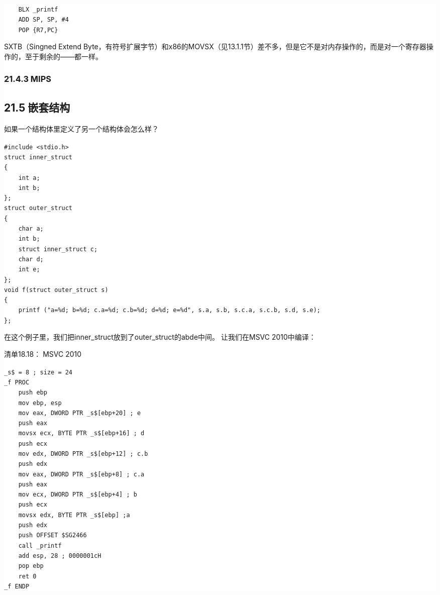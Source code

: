 ```
    BLX _printf
    ADD SP, SP, #4
    POP {R7,PC}
```

SXTB（Singned Extend Byte，有符号扩展字节）和x86的MOVSX（见13.1.1节）差不多，但是它不是对内存操作的，而是对一个寄存器操作的，至于剩余的——都一样。

### 21.4.3 MIPS



## 21.5 嵌套结构

如果一个结构体里定义了另一个结构体会怎么样？

```
#include <stdio.h>
struct inner_struct
{
    int a;
    int b;
};
struct outer_struct
{
    char a;
    int b;
    struct inner_struct c;
    char d;
    int e;
};
void f(struct outer_struct s)
{
    printf ("a=%d; b=%d; c.a=%d; c.b=%d; d=%d; e=%d", s.a, s.b, s.c.a, s.c.b, s.d, s.e);
};
```

在这个例子里，我们把inner_struct放到了outer_struct的abde中间。 让我们在MSVC 2010中编译：

清单18.18： MSVC 2010

```
_s$ = 8 ; size = 24
_f PROC
    push ebp
    mov ebp, esp
    mov eax, DWORD PTR _s$[ebp+20] ; e
    push eax
    movsx ecx, BYTE PTR _s$[ebp+16] ; d
    push ecx
    mov edx, DWORD PTR _s$[ebp+12] ; c.b
    push edx
    mov eax, DWORD PTR _s$[ebp+8] ; c.a
    push eax
    mov ecx, DWORD PTR _s$[ebp+4] ; b
    push ecx
    movsx edx, BYTE PTR _s$[ebp] ;a
    push edx
    push OFFSET $SG2466
    call _printf
    add esp, 28 ; 0000001cH
    pop ebp
    ret 0
_f ENDP
```

